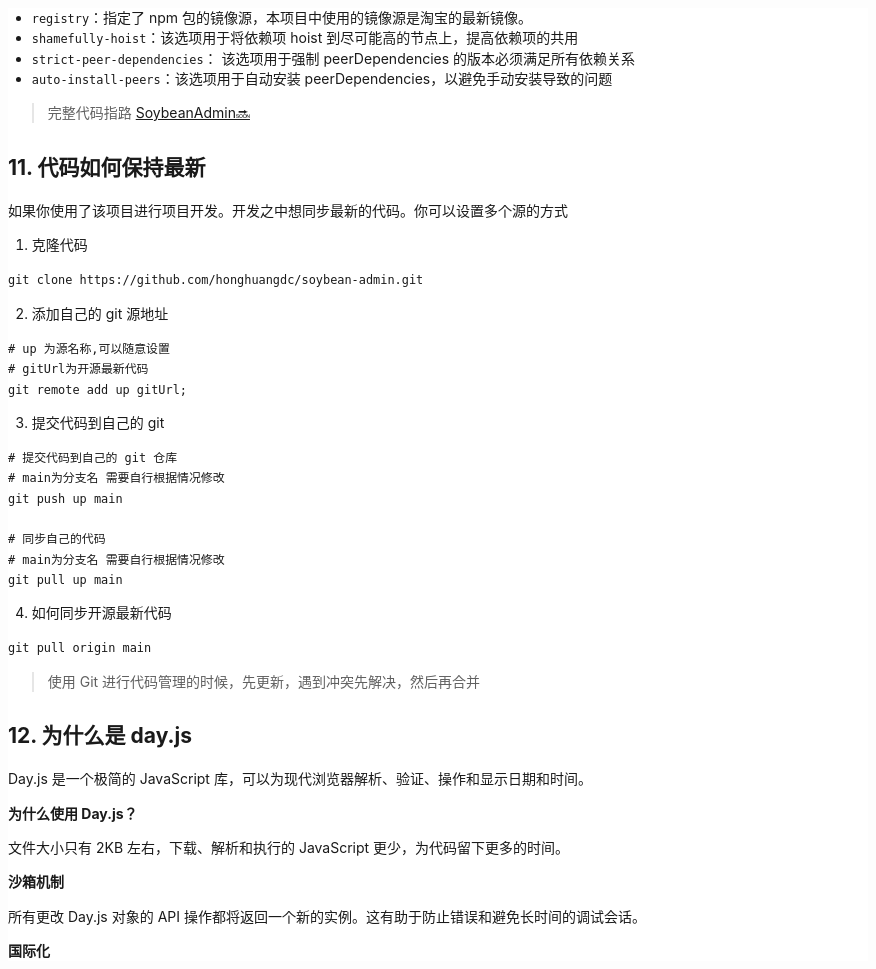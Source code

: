 - `registry`：指定了 npm 包的镜像源，本项目中使用的镜像源是淘宝的最新镜像。
- `shamefully-hoist`：该选项用于将依赖项 hoist 到尽可能高的节点上，提高依赖项的共用
- `strict-peer-dependencies`： 该选项用于强制 peerDependencies 的版本必须满足所有依赖关系
- `auto-install-peers`：该选项用于自动安装 peerDependencies，以避免手动安装导致的问题

> 完整代码指路 [SoybeanAdmin🔜](https://github.com/honghuangdc/soybean-admin/blob/main/.npmrc)

## 11. 代码如何保持最新

如果你使用了该项目进行项目开发。开发之中想同步最新的代码。你可以设置多个源的方式

1.  克隆代码

```
git clone https://github.com/honghuangdc/soybean-admin.git
```

2.  添加自己的 git 源地址

```
# up 为源名称,可以随意设置
# gitUrl为开源最新代码
git remote add up gitUrl;
```

3.  提交代码到自己的 git

```
# 提交代码到自己的 git 仓库
# main为分支名 需要自行根据情况修改
git push up main

# 同步自己的代码
# main为分支名 需要自行根据情况修改
git pull up main
```

4.  如何同步开源最新代码

```
git pull origin main
```

> 使用 Git 进行代码管理的时候，先更新，遇到冲突先解决，然后再合并

## 12. 为什么是 day.js

Day.js 是一个极简的 JavaScript 库，可以为现代浏览器解析、验证、操作和显示日期和时间。

**为什么使用 Day.js？**

文件大小只有 2KB 左右，下载、解析和执行的 JavaScript 更少，为代码留下更多的时间。

**沙箱机制**

所有更改 Day.js 对象的 API 操作都将返回一个新的实例。这有助于防止错误和避免长时间的调试会话。

**国际化**

